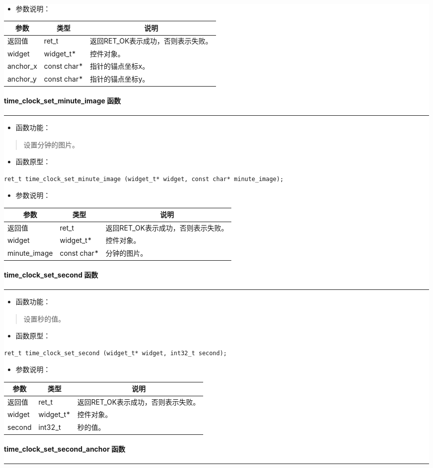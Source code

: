 * 参数说明：

| 参数 | 类型 | 说明 |
| -------- | ----- | --------- |
| 返回值 | ret\_t | 返回RET\_OK表示成功，否则表示失败。 |
| widget | widget\_t* | 控件对象。 |
| anchor\_x | const char* | 指针的锚点坐标x。 |
| anchor\_y | const char* | 指针的锚点坐标y。 |
#### time\_clock\_set\_minute\_image 函数
-----------------------

* 函数功能：

> <p id="time_clock_t_time_clock_set_minute_image"> 设置分钟的图片。



* 函数原型：

```
ret_t time_clock_set_minute_image (widget_t* widget, const char* minute_image);
```

* 参数说明：

| 参数 | 类型 | 说明 |
| -------- | ----- | --------- |
| 返回值 | ret\_t | 返回RET\_OK表示成功，否则表示失败。 |
| widget | widget\_t* | 控件对象。 |
| minute\_image | const char* | 分钟的图片。 |
#### time\_clock\_set\_second 函数
-----------------------

* 函数功能：

> <p id="time_clock_t_time_clock_set_second"> 设置秒的值。



* 函数原型：

```
ret_t time_clock_set_second (widget_t* widget, int32_t second);
```

* 参数说明：

| 参数 | 类型 | 说明 |
| -------- | ----- | --------- |
| 返回值 | ret\_t | 返回RET\_OK表示成功，否则表示失败。 |
| widget | widget\_t* | 控件对象。 |
| second | int32\_t | 秒的值。 |
#### time\_clock\_set\_second\_anchor 函数
-----------------------
